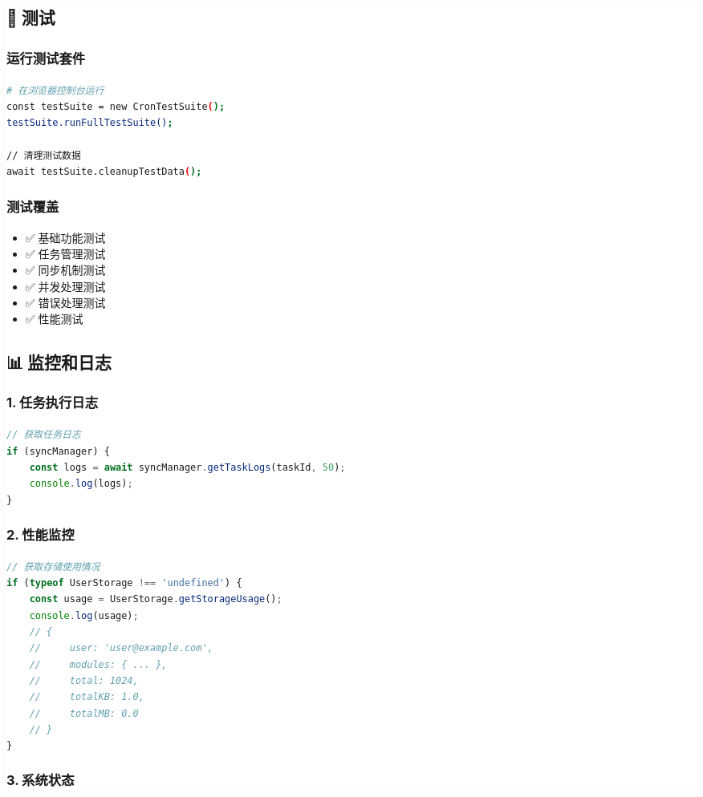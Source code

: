 ## 🧪 测试

### 运行测试套件

```bash
# 在浏览器控制台运行
const testSuite = new CronTestSuite();
testSuite.runFullTestSuite();

// 清理测试数据
await testSuite.cleanupTestData();
```

### 测试覆盖

- ✅ 基础功能测试
- ✅ 任务管理测试
- ✅ 同步机制测试
- ✅ 并发处理测试
- ✅ 错误处理测试
- ✅ 性能测试

## 📊 监控和日志

### 1. 任务执行日志

```javascript
// 获取任务日志
if (syncManager) {
    const logs = await syncManager.getTaskLogs(taskId, 50);
    console.log(logs);
}
```

### 2. 性能监控

```javascript
// 获取存储使用情况
if (typeof UserStorage !== 'undefined') {
    const usage = UserStorage.getStorageUsage();
    console.log(usage);
    // {
    //     user: 'user@example.com',
    //     modules: { ... },
    //     total: 1024,
    //     totalKB: 1.0,
    //     totalMB: 0.0
    // }
}
```

### 3. 系统状态
